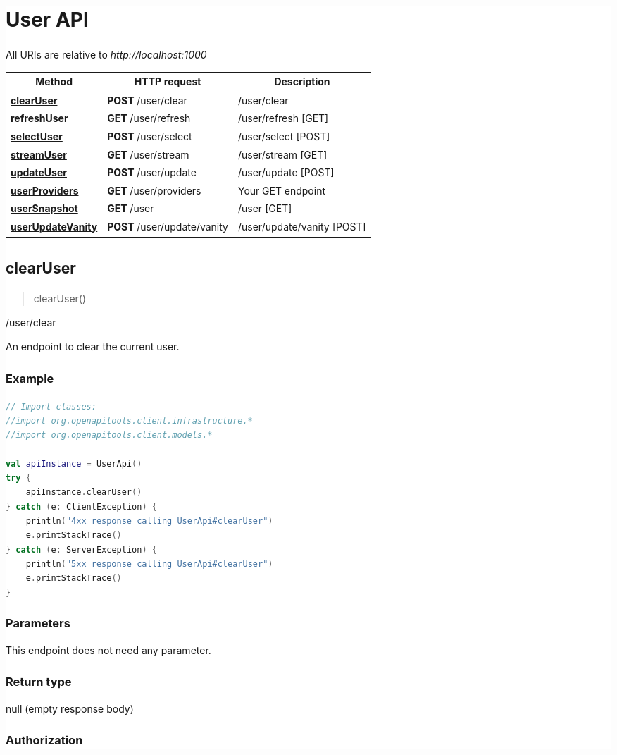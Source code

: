 # User API

All URIs are relative to *http://localhost:1000*

Method | HTTP request | Description
------------- | ------------- | -------------
[**clearUser**](#clearuser) | **POST** /user/clear | /user/clear
[**refreshUser**](#refreshuser) | **GET** /user/refresh | /user/refresh [GET]
[**selectUser**](#selectuser) | **POST** /user/select | /user/select [POST]
[**streamUser**](#streamuser) | **GET** /user/stream | /user/stream [GET]
[**updateUser**](#updateuser) | **POST** /user/update | /user/update [POST]
[**userProviders**](#userproviders) | **GET** /user/providers | Your GET endpoint
[**userSnapshot**](#usersnapshot) | **GET** /user | /user [GET]
[**userUpdateVanity**](#userupdatevanity) | **POST** /user/update/vanity | /user/update/vanity [POST]


<a id="clearUser"></a>
## **clearUser**
> clearUser()

/user/clear

An endpoint to clear the current user. 

### Example
```kotlin
// Import classes:
//import org.openapitools.client.infrastructure.*
//import org.openapitools.client.models.*

val apiInstance = UserApi()
try {
    apiInstance.clearUser()
} catch (e: ClientException) {
    println("4xx response calling UserApi#clearUser")
    e.printStackTrace()
} catch (e: ServerException) {
    println("5xx response calling UserApi#clearUser")
    e.printStackTrace()
}
```

### Parameters
This endpoint does not need any parameter.

### Return type

null (empty response body)

### Authorization
